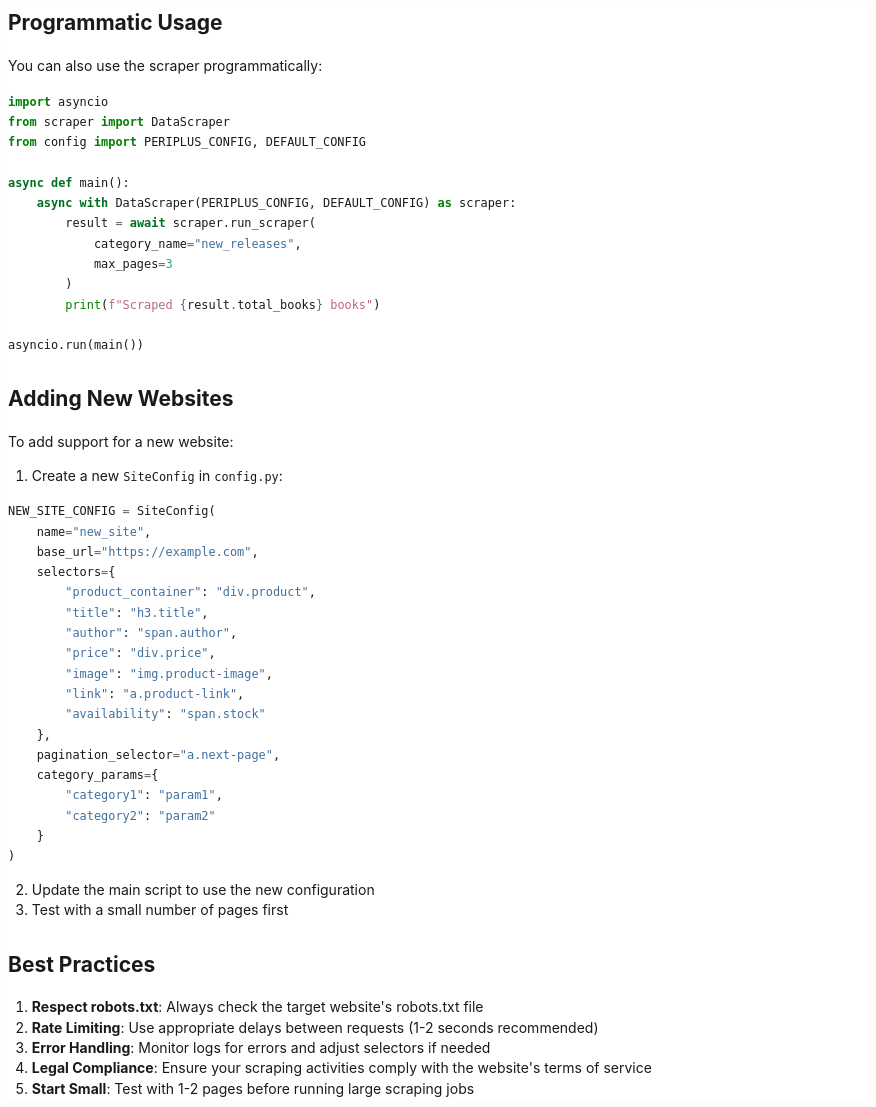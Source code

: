 ## Programmatic Usage

You can also use the scraper programmatically:

```python
import asyncio
from scraper import DataScraper
from config import PERIPLUS_CONFIG, DEFAULT_CONFIG

async def main():
    async with DataScraper(PERIPLUS_CONFIG, DEFAULT_CONFIG) as scraper:
        result = await scraper.run_scraper(
            category_name="new_releases",
            max_pages=3
        )
        print(f"Scraped {result.total_books} books")

asyncio.run(main())
```

## Adding New Websites

To add support for a new website:

1. Create a new `SiteConfig` in `config.py`:

```python
NEW_SITE_CONFIG = SiteConfig(
    name="new_site",
    base_url="https://example.com",
    selectors={
        "product_container": "div.product",
        "title": "h3.title",
        "author": "span.author",
        "price": "div.price",
        "image": "img.product-image",
        "link": "a.product-link",
        "availability": "span.stock"
    },
    pagination_selector="a.next-page",
    category_params={
        "category1": "param1",
        "category2": "param2"
    }
)
```

2. Update the main script to use the new configuration
3. Test with a small number of pages first

## Best Practices

1. **Respect robots.txt**: Always check the target website's robots.txt file
2. **Rate Limiting**: Use appropriate delays between requests (1-2 seconds recommended)
3. **Error Handling**: Monitor logs for errors and adjust selectors if needed
4. **Legal Compliance**: Ensure your scraping activities comply with the website's terms of service
5. **Start Small**: Test with 1-2 pages before running large scraping jobs
